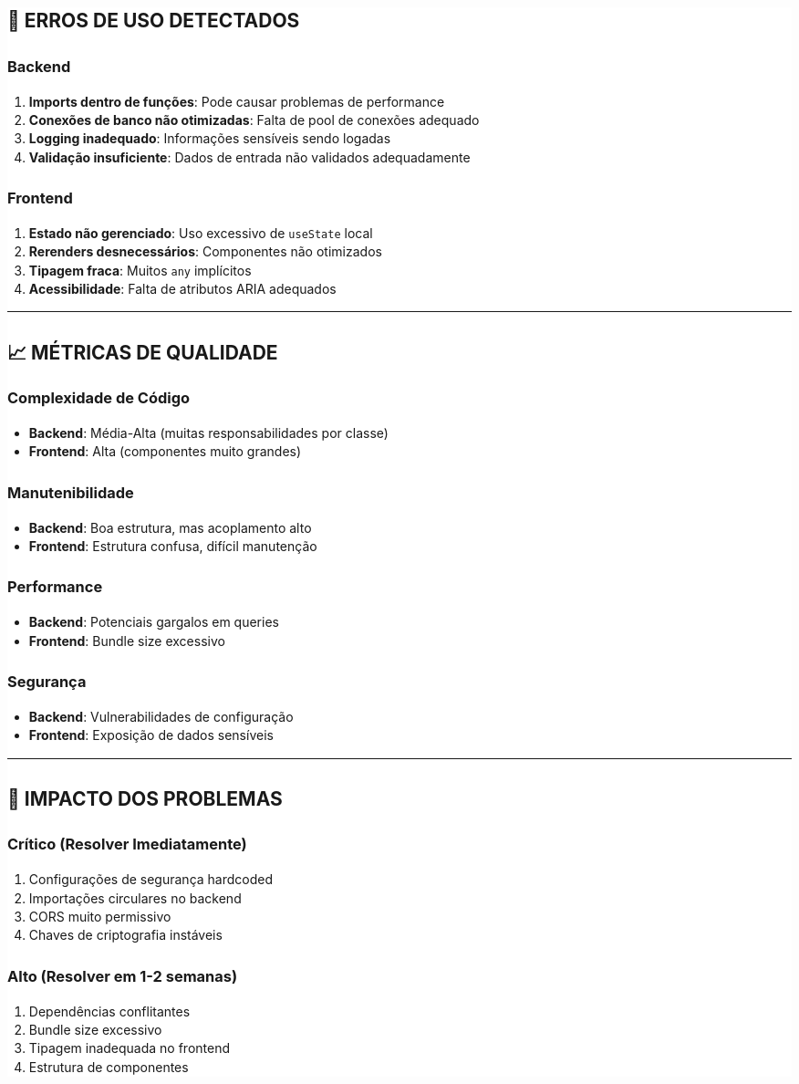 
## 🚨 ERROS DE USO DETECTADOS

### **Backend**
1. **Imports dentro de funções**: Pode causar problemas de performance
2. **Conexões de banco não otimizadas**: Falta de pool de conexões adequado
3. **Logging inadequado**: Informações sensíveis sendo logadas
4. **Validação insuficiente**: Dados de entrada não validados adequadamente

### **Frontend**
1. **Estado não gerenciado**: Uso excessivo de `useState` local
2. **Rerenders desnecessários**: Componentes não otimizados
3. **Tipagem fraca**: Muitos `any` implícitos
4. **Acessibilidade**: Falta de atributos ARIA adequados

---

## 📈 MÉTRICAS DE QUALIDADE

### **Complexidade de Código**
- **Backend**: Média-Alta (muitas responsabilidades por classe)
- **Frontend**: Alta (componentes muito grandes)

### **Manutenibilidade**
- **Backend**: Boa estrutura, mas acoplamento alto
- **Frontend**: Estrutura confusa, difícil manutenção

### **Performance**
- **Backend**: Potenciais gargalos em queries
- **Frontend**: Bundle size excessivo

### **Segurança**
- **Backend**: Vulnerabilidades de configuração
- **Frontend**: Exposição de dados sensíveis

---

## 🎯 IMPACTO DOS PROBLEMAS

### **Crítico (Resolver Imediatamente)**
1. Configurações de segurança hardcoded
2. Importações circulares no backend
3. CORS muito permissivo
4. Chaves de criptografia instáveis

### **Alto (Resolver em 1-2 semanas)**
1. Dependências conflitantes
2. Bundle size excessivo
3. Tipagem inadequada no frontend
4. Estrutura de componentes
